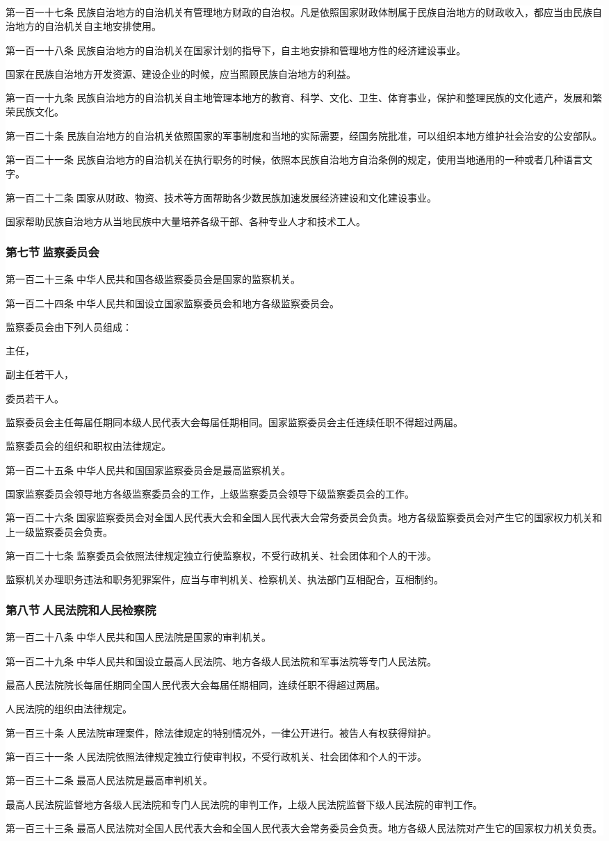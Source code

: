 第一百一十七条 民族自治地方的自治机关有管理地方财政的自治权。凡是依照国家财政体制属于民族自治地方的财政收入，都应当由民族自治地方的自治机关自主地安排使用。

第一百一十八条 民族自治地方的自治机关在国家计划的指导下，自主地安排和管理地方性的经济建设事业。

国家在民族自治地方开发资源、建设企业的时候，应当照顾民族自治地方的利益。

第一百一十九条 民族自治地方的自治机关自主地管理本地方的教育、科学、文化、卫生、体育事业，保护和整理民族的文化遗产，发展和繁荣民族文化。

第一百二十条 民族自治地方的自治机关依照国家的军事制度和当地的实际需要，经国务院批准，可以组织本地方维护社会治安的公安部队。

第一百二十一条 民族自治地方的自治机关在执行职务的时候，依照本民族自治地方自治条例的规定，使用当地通用的一种或者几种语言文字。

第一百二十二条 国家从财政、物资、技术等方面帮助各少数民族加速发展经济建设和文化建设事业。

国家帮助民族自治地方从当地民族中大量培养各级干部、各种专业人才和技术工人。

### 第七节 监察委员会

第一百二十三条 中华人民共和国各级监察委员会是国家的监察机关。

第一百二十四条 中华人民共和国设立国家监察委员会和地方各级监察委员会。

监察委员会由下列人员组成：

主任，

副主任若干人，

委员若干人。

监察委员会主任每届任期同本级人民代表大会每届任期相同。国家监察委员会主任连续任职不得超过两届。

监察委员会的组织和职权由法律规定。

第一百二十五条 中华人民共和国国家监察委员会是最高监察机关。

国家监察委员会领导地方各级监察委员会的工作，上级监察委员会领导下级监察委员会的工作。

第一百二十六条 国家监察委员会对全国人民代表大会和全国人民代表大会常务委员会负责。地方各级监察委员会对产生它的国家权力机关和上一级监察委员会负责。

第一百二十七条 监察委员会依照法律规定独立行使监察权，不受行政机关、社会团体和个人的干涉。

监察机关办理职务违法和职务犯罪案件，应当与审判机关、检察机关、执法部门互相配合，互相制约。

### 第八节 人民法院和人民检察院

第一百二十八条 中华人民共和国人民法院是国家的审判机关。

第一百二十九条 中华人民共和国设立最高人民法院、地方各级人民法院和军事法院等专门人民法院。

最高人民法院院长每届任期同全国人民代表大会每届任期相同，连续任职不得超过两届。

人民法院的组织由法律规定。

第一百三十条 人民法院审理案件，除法律规定的特别情况外，一律公开进行。被告人有权获得辩护。

第一百三十一条 人民法院依照法律规定独立行使审判权，不受行政机关、社会团体和个人的干涉。

第一百三十二条 最高人民法院是最高审判机关。

最高人民法院监督地方各级人民法院和专门人民法院的审判工作，上级人民法院监督下级人民法院的审判工作。

第一百三十三条 最高人民法院对全国人民代表大会和全国人民代表大会常务委员会负责。地方各级人民法院对产生它的国家权力机关负责。
